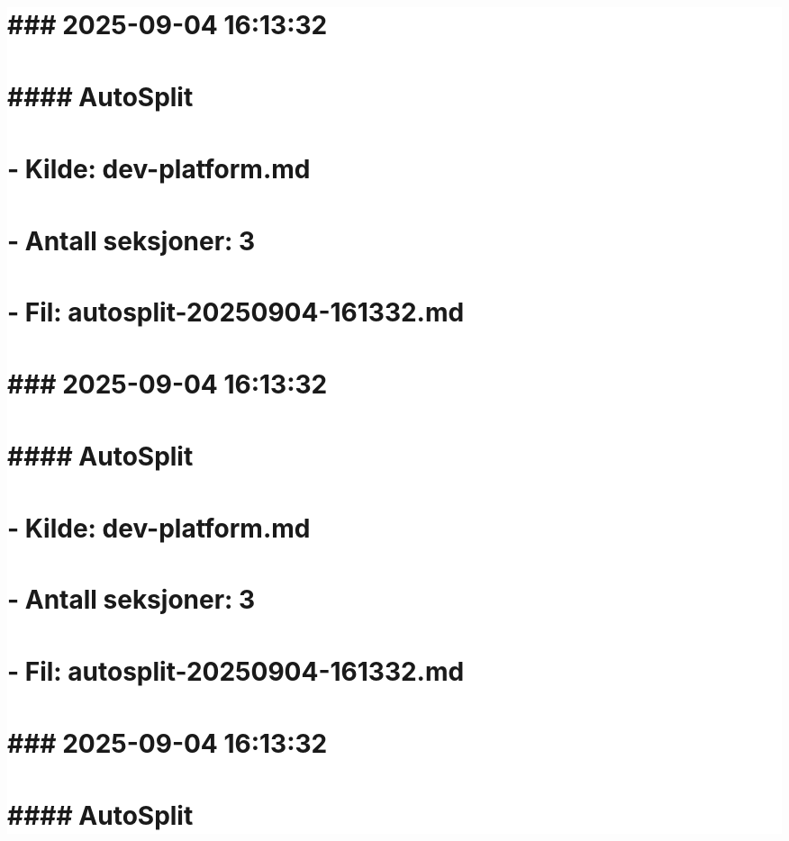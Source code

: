 #

# \### 2025-09-04 16:13:32

# \#### AutoSplit

# \- Kilde: dev-platform.md

# \- Antall seksjoner: 3

# \- Fil: autosplit-20250904-161332.md

#

#

#

#

# \### 2025-09-04 16:13:32

# \#### AutoSplit

# \- Kilde: dev-platform.md

# \- Antall seksjoner: 3

# \- Fil: autosplit-20250904-161332.md

#

#

#

#

# \### 2025-09-04 16:13:32

# \#### AutoSplit
